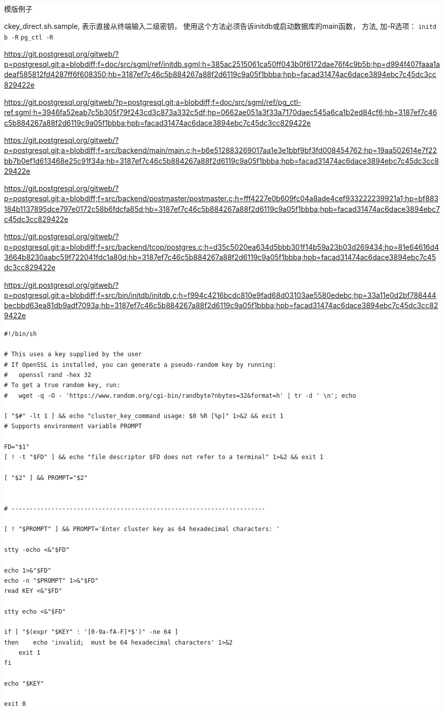 模版例子  
  
ckey_direct.sh.sample, 表示直接从终端输入二级密钥， 使用这个方法必须告诉initdb或启动数据库的main函数， 方法, 加-R选项： ```initdb -R```  ```pg_ctl -R```     
  
https://git.postgresql.org/gitweb/?p=postgresql.git;a=blobdiff;f=doc/src/sgml/ref/initdb.sgml;h=385ac2515061ca50ff043b0f6172dae76f4c9b5b;hp=d994f407faaa1adeaf585812fd4287ff6f608350;hb=3187ef7c46c5b884267a88f2d6119c9a05f1bbba;hpb=facad31474ac6dace3894ebc7c45dc3cc829422e  
  
https://git.postgresql.org/gitweb/?p=postgresql.git;a=blobdiff;f=doc/src/sgml/ref/pg_ctl-ref.sgml;h=3946fa52eab7c5b305f79f243cd3c873a332c5df;hp=0662ae051a3f33a7170daec545a6ca1b2ed84cf6;hb=3187ef7c46c5b884267a88f2d6119c9a05f1bbba;hpb=facad31474ac6dace3894ebc7c45dc3cc829422e  
  
https://git.postgresql.org/gitweb/?p=postgresql.git;a=blobdiff;f=src/backend/main/main.c;h=b6e512883269017aa1e3e1bbf9bf3fd008454762;hp=19aa502614e7f22bb7b0ef1d613468e25c91f34a;hb=3187ef7c46c5b884267a88f2d6119c9a05f1bbba;hpb=facad31474ac6dace3894ebc7c45dc3cc829422e  
  
https://git.postgresql.org/gitweb/?p=postgresql.git;a=blobdiff;f=src/backend/postmaster/postmaster.c;h=fff4227e0b609fc04a8ade4cef933222239921a1;hp=bf883184b1137895dce797e0172c58b6fdcfa85d;hb=3187ef7c46c5b884267a88f2d6119c9a05f1bbba;hpb=facad31474ac6dace3894ebc7c45dc3cc829422e  
  
https://git.postgresql.org/gitweb/?p=postgresql.git;a=blobdiff;f=src/backend/tcop/postgres.c;h=d35c5020ea634d5bbb301f14b59a23b03d269434;hp=81e64616d43664b8230aabc59f722041fdc1a80d;hb=3187ef7c46c5b884267a88f2d6119c9a05f1bbba;hpb=facad31474ac6dace3894ebc7c45dc3cc829422e  
  
https://git.postgresql.org/gitweb/?p=postgresql.git;a=blobdiff;f=src/bin/initdb/initdb.c;h=f994c4216bcdc810e9fad68d03103ae5580edebc;hp=33a11e0d2bf788444becbbd63ea81db9adf7093a;hb=3187ef7c46c5b884267a88f2d6119c9a05f1bbba;hpb=facad31474ac6dace3894ebc7c45dc3cc829422e  
  
```  
#!/bin/sh  
  
# This uses a key supplied by the user  
# If OpenSSL is installed, you can generate a pseudo-random key by running:  
#	openssl rand -hex 32  
# To get a true random key, run:  
#	wget -q -O - 'https://www.random.org/cgi-bin/randbyte?nbytes=32&format=h' | tr -d ' \n'; echo  
  
[ "$#" -lt 1 ] && echo "cluster_key_command usage: $0 %R [%p]" 1>&2 && exit 1  
# Supports environment variable PROMPT  
  
FD="$1"  
[ ! -t "$FD" ] && echo "file descriptor $FD does not refer to a terminal" 1>&2 && exit 1  
  
[ "$2" ] && PROMPT="$2"  
  
  
# ----------------------------------------------------------------------  
  
[ ! "$PROMPT" ] && PROMPT='Enter cluster key as 64 hexadecimal characters: '  
  
stty -echo <&"$FD"  
  
echo 1>&"$FD"  
echo -n "$PROMPT" 1>&"$FD"  
read KEY <&"$FD"  
  
stty echo <&"$FD"  
  
if [ "$(expr "$KEY" : '[0-9a-fA-F]*$')" -ne 64 ]  
then	echo 'invalid;  must be 64 hexadecimal characters' 1>&2  
	exit 1  
fi  
  
echo "$KEY"  
  
exit 0  
```  